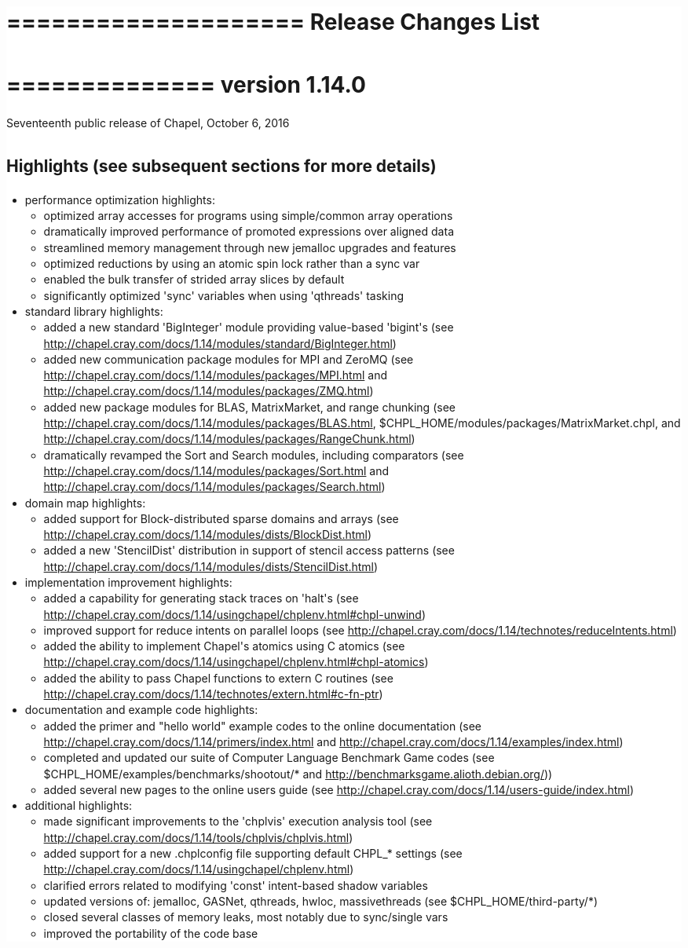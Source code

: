 ====================
Release Changes List
====================

==============
version 1.14.0
==============

Seventeenth public release of Chapel, October 6, 2016

Highlights (see subsequent sections for more details)
-----------------------------------------------------
* performance optimization highlights:
  - optimized array accesses for programs using simple/common array operations
  - dramatically improved performance of promoted expressions over aligned data
  - streamlined memory management through new jemalloc upgrades and features
  - optimized reductions by using an atomic spin lock rather than a sync var
  - enabled the bulk transfer of strided array slices by default
  - significantly optimized 'sync' variables when using 'qthreads' tasking
* standard library highlights:
  - added a new standard 'BigInteger' module providing value-based 'bigint's
    (see http://chapel.cray.com/docs/1.14/modules/standard/BigInteger.html)
  - added new communication package modules for MPI and ZeroMQ
    (see http://chapel.cray.com/docs/1.14/modules/packages/MPI.html and
     http://chapel.cray.com/docs/1.14/modules/packages/ZMQ.html)
  - added new package modules for BLAS, MatrixMarket, and range chunking
    (see http://chapel.cray.com/docs/1.14/modules/packages/BLAS.html,
     $CHPL_HOME/modules/packages/MatrixMarket.chpl, and
     http://chapel.cray.com/docs/1.14/modules/packages/RangeChunk.html)
  - dramatically revamped the Sort and Search modules, including comparators
    (see http://chapel.cray.com/docs/1.14/modules/packages/Sort.html and
     http://chapel.cray.com/docs/1.14/modules/packages/Search.html)
* domain map highlights:
  - added support for Block-distributed sparse domains and arrays
    (see http://chapel.cray.com/docs/1.14/modules/dists/BlockDist.html)
  - added a new 'StencilDist' distribution in support of stencil access patterns
    (see http://chapel.cray.com/docs/1.14/modules/dists/StencilDist.html)
* implementation improvement highlights:
  - added a capability for generating stack traces on 'halt's
    (see http://chapel.cray.com/docs/1.14/usingchapel/chplenv.html#chpl-unwind)
  - improved support for reduce intents on parallel loops
    (see http://chapel.cray.com/docs/1.14/technotes/reduceIntents.html)
  - added the ability to implement Chapel's atomics using C atomics
    (see http://chapel.cray.com/docs/1.14/usingchapel/chplenv.html#chpl-atomics)
  - added the ability to pass Chapel functions to extern C routines
    (see http://chapel.cray.com/docs/1.14/technotes/extern.html#c-fn-ptr)
* documentation and example code highlights:
  - added the primer and "hello world" example codes to the online documentation
    (see http://chapel.cray.com/docs/1.14/primers/index.html and
     http://chapel.cray.com/docs/1.14/examples/index.html)
  - completed and updated our suite of Computer Language Benchmark Game codes
    (see $CHPL_HOME/examples/benchmarks/shootout/* and
     http://benchmarksgame.alioth.debian.org/))
  - added several new pages to the online users guide
    (see http://chapel.cray.com/docs/1.14/users-guide/index.html)
* additional highlights:
  - made significant improvements to the 'chplvis' execution analysis tool
    (see http://chapel.cray.com/docs/1.14/tools/chplvis/chplvis.html)
  - added support for a new .chplconfig file supporting default CHPL_* settings
    (see http://chapel.cray.com/docs/1.14/usingchapel/chplenv.html)
  - clarified errors related to modifying 'const' intent-based shadow variables
  - updated versions of: jemalloc, GASNet, qthreads, hwloc, massivethreads
    (see $CHPL_HOME/third-party/*)
  - closed several classes of memory leaks, most notably due to sync/single vars
  - improved the portability of the code base